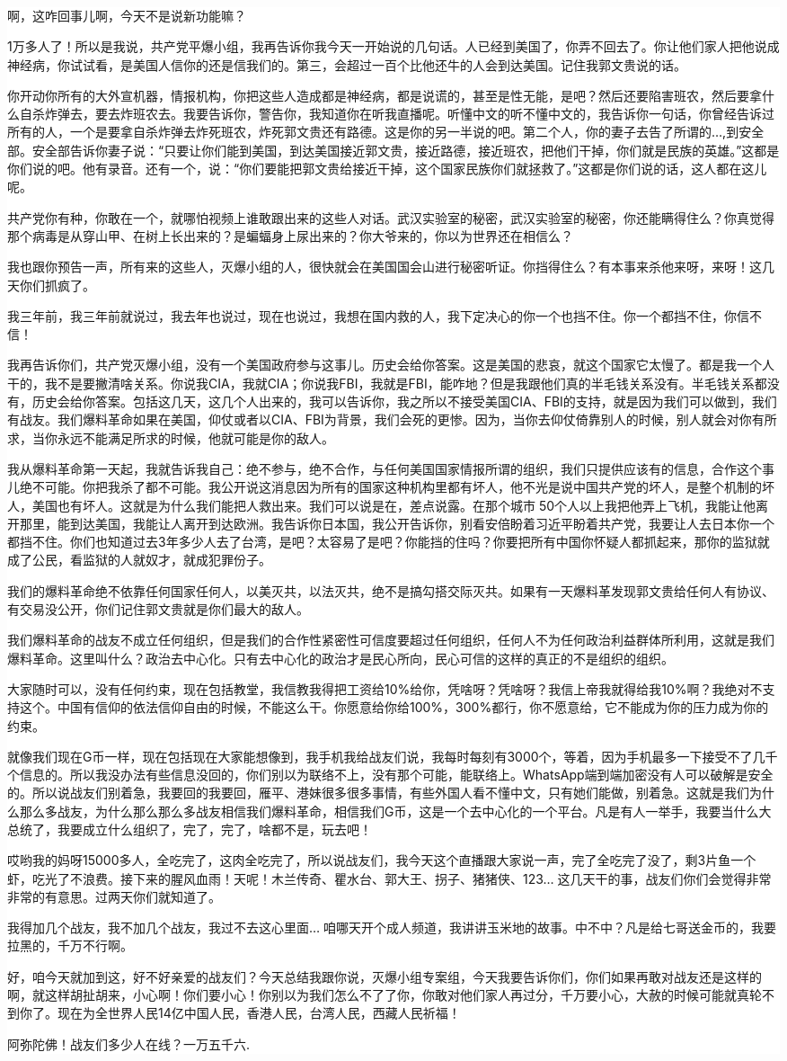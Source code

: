 啊，这咋回事儿啊，今天不是说新功能嘛？

1万多人了！所以是我说，共产党平爆小组，我再告诉你我今天一开始说的几句话。人已经到美国了，你弄不回去了。你让他们家人把他说成神经病，你试试看，是美国人信你的还是信我们的。第三，会超过一百个比他还牛的人会到达美国。记住我郭文贵说的话。

你开动你所有的大外宣机器，情报机构，你把这些人造成都是神经病，都是说谎的，甚至是性无能，是吧？然后还要陷害班农，然后要拿什么自杀炸弹去，要去炸班农去。我要告诉你，警告你，我知道你在听我直播呢。听懂中文的听不懂中文的，我告诉你一句话，你曾经告诉过所有的人，一个是要拿自杀炸弹去炸死班农，炸死郭文贵还有路德。这是你的另一半说的吧。第二个人，你的妻子去告了所谓的…,到安全部。安全部告诉你妻子说：“只要让你们能到美国，到达美国接近郭文贵，接近路德，接近班农，把他们干掉，你们就是民族的英雄。”这都是你们说的吧。他有录音。还有一个，说：“你们要能把郭文贵给接近干掉，这个国家民族你们就拯救了。”这都是你们说的话，这人都在这儿呢。

共产党你有种，你敢在一个，就哪怕视频上谁敢跟出来的这些人对话。武汉实验室的秘密，武汉实验室的秘密，你还能瞒得住么？你真觉得那个病毒是从穿山甲、在树上长出来的？是蝙蝠身上尿出来的？你大爷来的，你以为世界还在相信么？

我也跟你预告一声，所有来的这些人，灭爆小组的人，很快就会在美国国会山进行秘密听证。你挡得住么？有本事来杀他来呀，来呀！这几天你们抓疯了。

我三年前，我三年前就说过，我去年也说过，现在也说过，我想在国内救的人，我下定决心的你一个也挡不住。你一个都挡不住，你信不信！

我再告诉你们，共产党灭爆小组，没有一个美国政府参与这事儿。历史会给你答案。这是美国的悲哀，就这个国家它太慢了。都是我一个人干的，我不是要撇清啥关系。你说我CIA，我就CIA；你说我FBI，我就是FBI，能咋地？但是我跟他们真的半毛钱关系没有。半毛钱关系都没有，历史会给你答案。包括这几天，这几个人出来的，我可以告诉你，我之所以不接受美国CIA、FBI的支持，就是因为我们可以做到，我们有战友。我们爆料革命如果在美国，仰仗或者以CIA、FBI为背景，我们会死的更惨。因为，当你去仰仗倚靠别人的时候，别人就会对你有所求，当你永远不能满足所求的时候，他就可能是你的敌人。

我从爆料革命第一天起，我就告诉我自己：绝不参与，绝不合作，与任何美国国家情报所谓的组织，我们只提供应该有的信息，合作这个事儿绝不可能。你把我杀了都不可能。我公开说这消息因为所有的国家这种机构里都有坏人，他不光是说中国共产党的坏人，是整个机制的坏人，美国也有坏人。这就是为什么我们能把人救出来。我们可以说是在，差点说露。在那个城市 50个人以上我把他弄上飞机，我能让他离开那里，能到达美国，我能让人离开到达欧洲。我告诉你日本国，我公开告诉你，别看安倍盼着习近平盼着共产党，我要让人去日本你一个都挡不住。你们也知道过去3年多少人去了台湾，是吧？太容易了是吧？你能挡的住吗？你要把所有中国你怀疑人都抓起来，那你的监狱就成了公民，看监狱的人就奴才，就成犯罪份子。

我们的爆料革命绝不依靠任何国家任何人，以美灭共，以法灭共，绝不是搞勾搭交际灭共。如果有一天爆料革发现郭文贵给任何人有协议、有交易没公开，你们记住郭文贵就是你们最大的敌人。

我们爆料革命的战友不成立任何组织，但是我们的合作性紧密性可信度要超过任何组织，任何人不为任何政治利益群体所利用，这就是我们爆料革命。这里叫什么？政治去中心化。只有去中心化的政治才是民心所向，民心可信的这样的真正的不是组织的组织。

大家随时可以，没有任何约束，现在包括教堂，我信教我得把工资给10%给你，凭啥呀？凭啥呀？我信上帝我就得给我10%啊？我绝对不支持这个。中国有信仰的依法信仰自由的时候，不能这么干。你愿意给你给100%，300%都行，你不愿意给，它不能成为你的压力成为你的约束。

就像我们现在G币一样，现在包括现在大家能想像到，我手机我给战友们说，我每时每刻有3000个，等着，因为手机最多一下接受不了几千个信息的。所以我没办法有些信息没回的，你们别以为联络不上，没有那个可能，能联络上。WhatsApp端到端加密没有人可以破解是安全的。所以说战友们别着急，我要回的我要回，雁平、港妹很多很多事情，有些外国人看不懂中文，只有她们能做，别着急。这就是我们为什么那么多战友，为什么那么那么多战友相信我们爆料革命，相信我们G币，这是一个去中心化的一个平台。凡是有人一举手，我要当什么大总统了，我要成立什么组织了，完了，完了，啥都不是，玩去吧！

哎哟我的妈呀15000多人，全吃完了，这肉全吃完了，所以说战友们，我今天这个直播跟大家说一声，完了全吃完了没了，剩3片鱼一个虾，吃光了不浪费。接下来的腥风血雨！天呢！木兰传奇、瞿水台、郭大王、拐子、猪猪侠、123… 这几天干的事，战友们你们会觉得非常非常的有意思。过两天你们就知道了。

我得加几个战友，我不加几个战友，我过不去这心里面… 咱哪天开个成人频道，我讲讲玉米地的故事。中不中？凡是给七哥送金币的，我要拉黑的，千万不行啊。

好，咱今天就加到这，好不好亲爱的战友们？今天总结我跟你说，灭爆小组专案组，今天我要告诉你们，你们如果再敢对战友还是这样的啊，就这样胡扯胡来，小心啊！你们要小心！你别以为我们怎么不了了你，你敢对他们家人再过分，千万要小心，大赦的时候可能就真轮不到你了。现在为全世界人民14亿中国人民，香港人民，台湾人民，西藏人民祈福！

阿弥陀佛！战友们多少人在线？一万五千六.